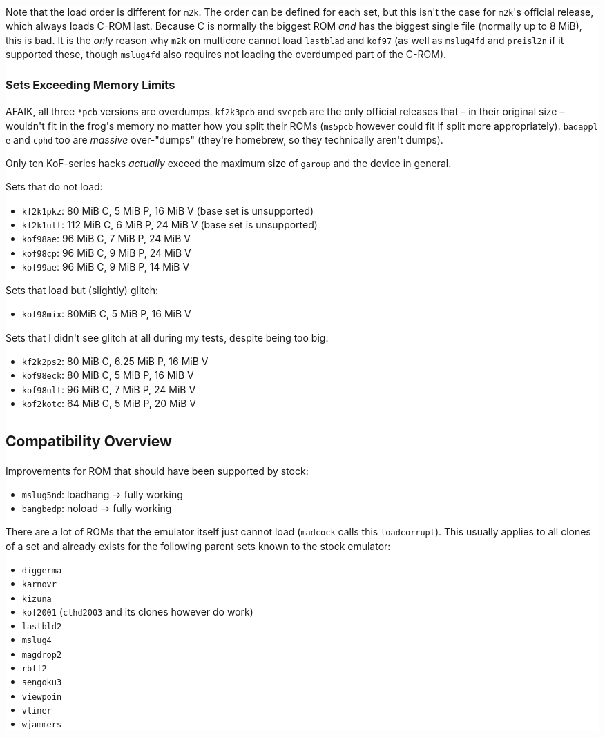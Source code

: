 Note that the load order is different for `m2k`. The order can be defined for each set, but this isn't the case for `m2k`'s official release, which always loads C-ROM last. Because C is normally the biggest ROM _and_ has the biggest single file (normally up to 8 MiB), this is bad. It is the _only_ reason why `m2k` on multicore cannot load `lastblad` and `kof97` (as well as `mslug4fd` and `preisl2n` if it supported these, though `mslug4fd` also requires not loading the overdumped part of the C-ROM).


### Sets Exceeding Memory Limits

AFAIK, all three `*pcb` versions are overdumps. `kf2k3pcb` and `svcpcb` are the only official releases that – in their original size – wouldn't fit in the frog's memory no matter how you split their ROMs (`ms5pcb` however could fit if split more appropriately). `badapple` and `cphd` too are _massive_ over-"dumps" (they're homebrew, so they technically aren't dumps).

Only ten KoF-series hacks _actually_ exceed the maximum size of `garoup` and the device in general.

Sets that do not load:
- `kf2k1pkz`: 80 MiB C, 5 MiB P, 16 MiB V (base set is unsupported)
- `kf2k1ult`: 112 MiB C, 6 MiB P, 24 MiB V (base set is unsupported)
- `kof98ae`: 96 MiB C, 7 MiB P, 24 MiB V
- `kof98cp`: 96 MiB C, 9 MiB P, 24 MiB V
- `kof99ae`: 96 MiB C, 9 MiB P, 14 MiB V

Sets that load but (slightly) glitch:
- `kof98mix`: 80MiB C, 5 MiB P, 16 MiB V

Sets that I didn't see glitch at all during my tests, despite being too big:
- `kf2k2ps2`:	80 MiB C, 6.25 MiB P, 16 MiB V
- `kof98eck`: 80 MiB C, 5 MiB P, 16 MiB V
- `kof98ult`: 96 MiB C, 7 MiB P, 24 MiB V
- `kof2kotc`: 64 MiB C, 5 MiB P, 20 MiB V


## Compatibility Overview

Improvements for ROM that should have been supported by stock:
- `mslug5nd`: loadhang -> fully working
- `bangbedp`: noload -> fully working

There are a lot of ROMs that the emulator itself just cannot load (`madcock` calls this `loadcorrupt`). This usually applies to all clones of a set and already exists for the following parent sets known to the stock emulator:
- `diggerma`
- `karnovr`
- `kizuna`
- `kof2001` (`cthd2003` and its clones however do work)
- `lastbld2`
- `mslug4`
- `magdrop2`
- `rbff2`
- `sengoku3`
- `viewpoin`
- `vliner`
- `wjammers`
